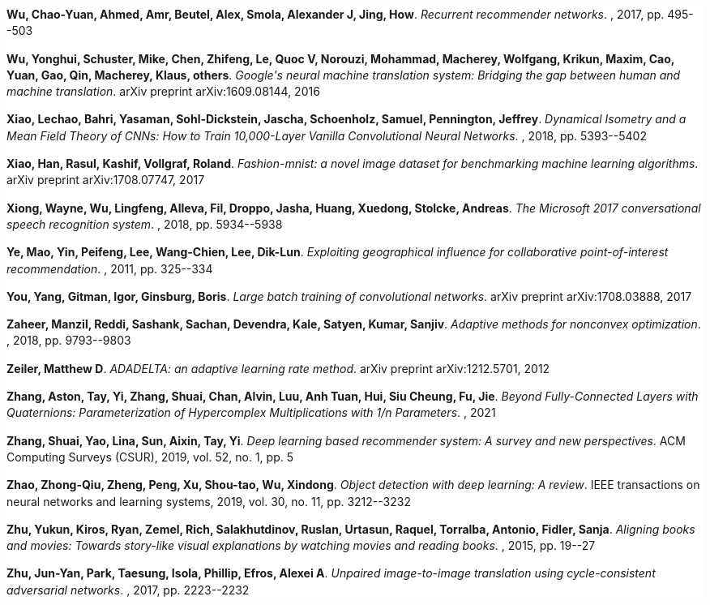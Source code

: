 **Wu, Chao-Yuan, Ahmed, Amr, Beutel, Alex, Smola, Alexander J, Jing, How**. *Recurrent recommender networks*. , 2017, pp. 495--503

**Wu, Yonghui, Schuster, Mike, Chen, Zhifeng, Le, Quoc V, Norouzi, Mohammad, Macherey, Wolfgang, Krikun, Maxim, Cao, Yuan, Gao, Qin, Macherey, Klaus, others**. *Google's neural machine translation system: Bridging the
gap between human and machine translation*. arXiv preprint arXiv:1609.08144, 2016

**Xiao, Lechao, Bahri, Yasaman, Sohl-Dickstein, Jascha, Schoenholz, Samuel, Pennington, Jeffrey**. *Dynamical Isometry and a Mean Field Theory of CNNs: How to
Train 10,000-Layer Vanilla Convolutional Neural Networks*. , 2018, pp. 5393--5402

**Xiao, Han, Rasul, Kashif, Vollgraf, Roland**. *Fashion-mnist: a novel image dataset for benchmarking
machine learning algorithms*. arXiv preprint arXiv:1708.07747, 2017

**Xiong, Wayne, Wu, Lingfeng, Alleva, Fil, Droppo, Jasha, Huang, Xuedong, Stolcke, Andreas**. *The Microsoft 2017 conversational speech recognition
system*. , 2018, pp. 5934--5938

**Ye, Mao, Yin, Peifeng, Lee, Wang-Chien, Lee, Dik-Lun**. *Exploiting geographical influence for collaborative
point-of-interest recommendation*. , 2011, pp. 325--334

**You, Yang, Gitman, Igor, Ginsburg, Boris**. *Large batch training of convolutional networks*. arXiv preprint arXiv:1708.03888, 2017

**Zaheer, Manzil, Reddi, Sashank, Sachan, Devendra, Kale, Satyen, Kumar, Sanjiv**. *Adaptive methods for nonconvex optimization*. , 2018, pp. 9793--9803

**Zeiler, Matthew D**. *ADADELTA: an adaptive learning rate method*. arXiv preprint arXiv:1212.5701, 2012

**Zhang, Aston, Tay, Yi, Zhang, Shuai, Chan, Alvin, Luu, Anh Tuan, Hui, Siu Cheung, Fu, Jie**. *Beyond Fully-Connected Layers with Quaternions:
Parameterization of Hypercomplex Multiplications with 1/n
Parameters*. , 2021

**Zhang, Shuai, Yao, Lina, Sun, Aixin, Tay, Yi**. *Deep learning based recommender system: A survey and new
perspectives*. ACM Computing Surveys (CSUR), 2019, vol. 52, no. 1, pp. 5

**Zhao, Zhong-Qiu, Zheng, Peng, Xu, Shou-tao, Wu, Xindong**. *Object detection with deep learning: A review*. IEEE transactions on neural networks and learning
systems, 2019, vol. 30, no. 11, pp. 3212--3232

**Zhu, Yukun, Kiros, Ryan, Zemel, Rich, Salakhutdinov, Ruslan, Urtasun, Raquel, Torralba, Antonio, Fidler, Sanja**. *Aligning books and movies: Towards story-like visual
explanations by watching movies and reading books*. , 2015, pp. 19--27

**Zhu, Jun-Yan, Park, Taesung, Isola, Phillip, Efros, Alexei A**. *Unpaired image-to-image translation using cycle-consistent
adversarial networks*. , 2017, pp. 2223--2232

